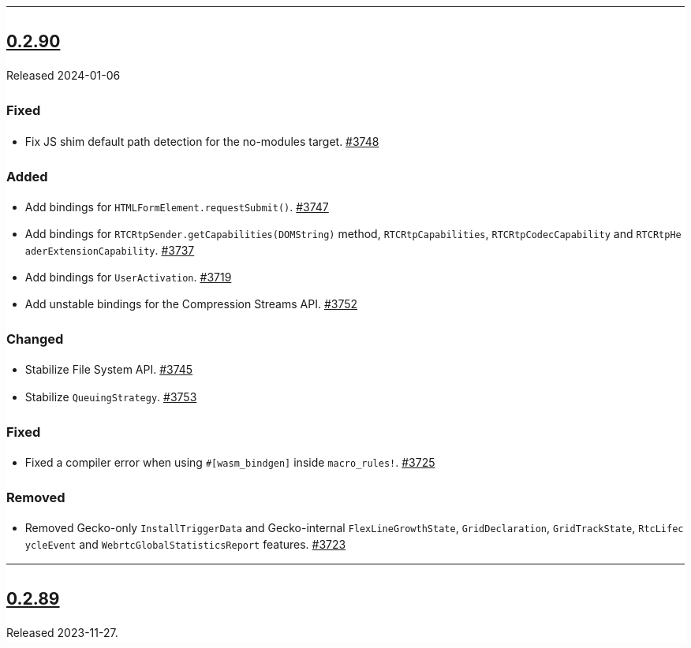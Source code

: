--------------------------------------------------------------------------------

## [0.2.90](https://github.com/rustwasm/wasm-bindgen/compare/0.2.89...0.2.90)

Released 2024-01-06

### Fixed

* Fix JS shim default path detection for the no-modules target.
  [#3748](https://github.com/rustwasm/wasm-bindgen/pull/3748)

### Added

* Add bindings for `HTMLFormElement.requestSubmit()`.
  [#3747](https://github.com/rustwasm/wasm-bindgen/pull/3747)

* Add bindings for `RTCRtpSender.getCapabilities(DOMString)` method, `RTCRtpCapabilities`, `RTCRtpCodecCapability` and `RTCRtpHeaderExtensionCapability`.
  [#3737](https://github.com/rustwasm/wasm-bindgen/pull/3737)

* Add bindings for `UserActivation`.
  [#3719](https://github.com/rustwasm/wasm-bindgen/pull/3719)

* Add unstable bindings for the Compression Streams API.
  [#3752](https://github.com/rustwasm/wasm-bindgen/pull/3752)

### Changed

* Stabilize File System API.
  [#3745](https://github.com/rustwasm/wasm-bindgen/pull/3745)

* Stabilize `QueuingStrategy`.
  [#3753](https://github.com/rustwasm/wasm-bindgen/pull/3753)

### Fixed

* Fixed a compiler error when using `#[wasm_bindgen]` inside `macro_rules!`.
  [#3725](https://github.com/rustwasm/wasm-bindgen/pull/3725)

### Removed

* Removed Gecko-only `InstallTriggerData` and Gecko-internal `FlexLineGrowthState`, `GridDeclaration`, `GridTrackState`,
  `RtcLifecycleEvent` and `WebrtcGlobalStatisticsReport` features.
  [#3723](https://github.com/rustwasm/wasm-bindgen/pull/3723)

--------------------------------------------------------------------------------

## [0.2.89](https://github.com/rustwasm/wasm-bindgen/compare/0.2.88...0.2.89)

Released 2023-11-27.


[RFC 6]: https://github.com/rustwasm/rfcs/pull/6
[webpack bug]: https://github.com/webpack/webpack/pull/8786
[final-dox]: https://rustwasm.github.io/wasm-bindgen/reference/attributes/on-js-imports/final.html
[RFC 5]: https://rustwasm.github.io/rfcs/005-structural-and-deref.html
[rfc-2]: https://rustwasm.github.io/rfcs/002-wasm-bindgen-inheritance-casting.html
[extends-attr]: https://rustwasm.github.io/wasm-bindgen/reference/attributes/on-js-imports/extends.html
[#662]: https://github.com/rustwasm/wasm-bindgen/pull/662